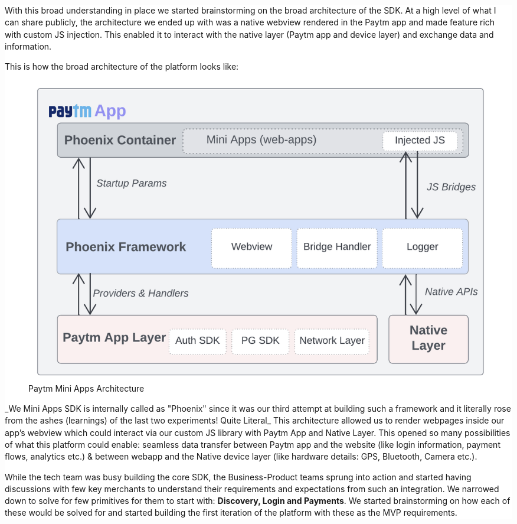 With this broad understanding in place we started brainstorming on the broad architecture of the SDK. At a high level of what I can share publicly, the architecture we ended up with was a native webview rendered in the Paytm app and made feature rich with custom JS injection. This enabled it to interact with the native layer (Paytm app and device layer) and exchange data and information.

This is how the broad architecture of the platform looks like:

<figure>
<img src="/images/Mini_Apps_3.png" alt="Paytm Mini Apps Architecture">
<figcaption>Paytm Mini Apps Architecture</figcaption>
</figure>
_We Mini Apps SDK is internally called as "Phoenix" since it was our third attempt at building such a framework and it literally rose from the ashes (learnings) of the last two experiments! Quite Literal_
This architecture allowed us to render webpages inside our app’s webview which could interact via our custom JS library with Paytm App and Native Layer. This opened so many possibilities of what this platform could enable: seamless data transfer between Paytm app and the website (like login information, payment flows, analytics etc.) & between webapp and the Native device layer (like hardware details: GPS, Bluetooth, Camera etc.).

While the tech team was busy building the core SDK, the Business-Product teams sprung into action and started having discussions with few key merchants to understand their requirements and expectations from such an integration. We narrowed down to solve for few primitives for them to start with: **Discovery, Login and Payments**. We started brainstorming on how each of these would be solved for and started building the first iteration of the platform with these as the MVP requirements.
